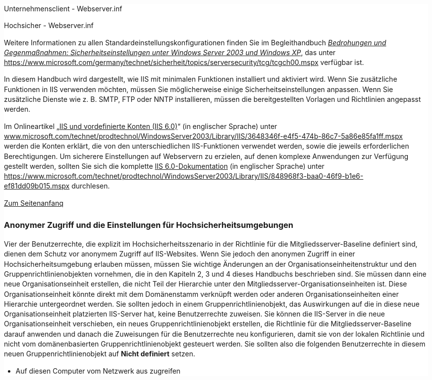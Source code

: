 <td style="border:1px solid black;">


Unternehmensclient - Webserver.inf

</td>

<td style="border:1px solid black;">


Hochsicher - Webserver.inf

</td>

</tr>

</table>


Weitere Informationen zu allen Standardeinstellungskonfigurationen finden Sie im Begleithandbuch [*Bedrohungen und Gegenmaßnahmen: Sicherheitseinstellungen unter Windows Server 2003 und Windows XP*](https://technet.microsoft.com/de-de/library/fb31fa9b-58c8-4b6c-aa93-f49128e79916(v=TechNet.10)), das unter https://www.microsoft.com/germany/technet/sicherheit/topics/serversecurity/tcg/tcgch00.mspx verfügbar ist.

In diesem Handbuch wird dargestellt, wie IIS mit minimalen Funktionen installiert und aktiviert wird. Wenn Sie zusätzliche Funktionen in IIS verwenden möchten, müssen Sie möglicherweise einige Sicherheitseinstellungen anpassen. Wenn Sie zusätzliche Dienste wie z. B. SMTP, FTP oder NNTP installieren, müssen die bereitgestellten Vorlagen und Richtlinien angepasst werden.

Im Onlineartikel „[IIS und vordefinierte Konten (IIS 6.0)](https://www.microsoft.com/technet/prodtechnol/windowsserver2003/library/iis/3648346f-e4f5-474b-86c7-5a86e85fa1ff.mspx)“ (in englischer Sprache) unter www.microsoft.com/technet/prodtechnol/WindowsServer2003/Library/IIS/3648346f-e4f5-474b-86c7-5a86e85fa1ff.mspx werden die Konten erklärt, die von den unterschiedlichen IIS-Funktionen verwendet werden, sowie die jeweils erforderlichen Berechtigungen. Um sicherere Einstellungen auf Webservern zu erzielen, auf denen komplexe Anwendungen zur Verfügung gestellt werden, sollten Sie sich die komplette [IIS 6.0-Dokumentation](https://www.microsoft.com/technet/prodtechnol/windowsserver2003/library/iis/848968f3-baa0-46f9-b1e6-ef81dd09b015.mspx) (in englischer Sprache) unter https://www.microsoft.com/technet/prodtechnol/WindowsServer2003/Library/IIS/848968f3-baa0-46f9-b1e6-ef81dd09b015.mspx durchlesen.

[Zum Seitenanfanq](#mainsection)  



### Anonymer Zugriff und die Einstellungen für Hochsicherheitsumgebungen

Vier der Benutzerrechte, die explizit im Hochsicherheitsszenario in der Richtlinie für die Mitgliedsserver-Baseline definiert sind, dienen dem Schutz vor anonymem Zugriff auf IIS-Websites. Wenn Sie jedoch den anonymen Zugriff in einer Hochsicherheitsumgebung erlauben müssen, müssen Sie wichtige Änderungen an der Organisationseinheitenstruktur und den Gruppenrichtlinienobjekten vornehmen, die in den Kapiteln 2, 3 und 4 dieses Handbuchs beschrieben sind. Sie müssen dann eine neue Organisationseinheit erstellen, die nicht Teil der Hierarchie unter den Mitgliedsserver-Organisationseinheiten ist. Diese Organisationseinheit könnte direkt mit dem Domänenstamm verknüpft werden oder anderen Organisationseinheiten einer Hierarchie untergeordnet werden. Sie sollten jedoch in einem Gruppenrichtlinienobjekt, das Auswirkungen auf die in diese neue Organisationseinheit platzierten IIS-Server hat, keine Benutzerrechte zuweisen. Sie können die IIS-Server in die neue Organisationseinheit verschieben, ein neues Gruppenrichtlinienobjekt erstellen, die Richtlinie für die Mitgliedsserver-Baseline darauf anwenden und danach die Zuweisungen für die Benutzerrechte neu konfigurieren, damit sie von der lokalen Richtlinie und nicht vom domänenbasierten Gruppenrichtlinienobjekt gesteuert werden. Sie sollten also die folgenden Benutzerrechte in diesem neuen Gruppenrichtlinienobjekt auf **Nicht definiert** setzen.
* Auf diesen Computer vom Netzwerk aus zugreifen
